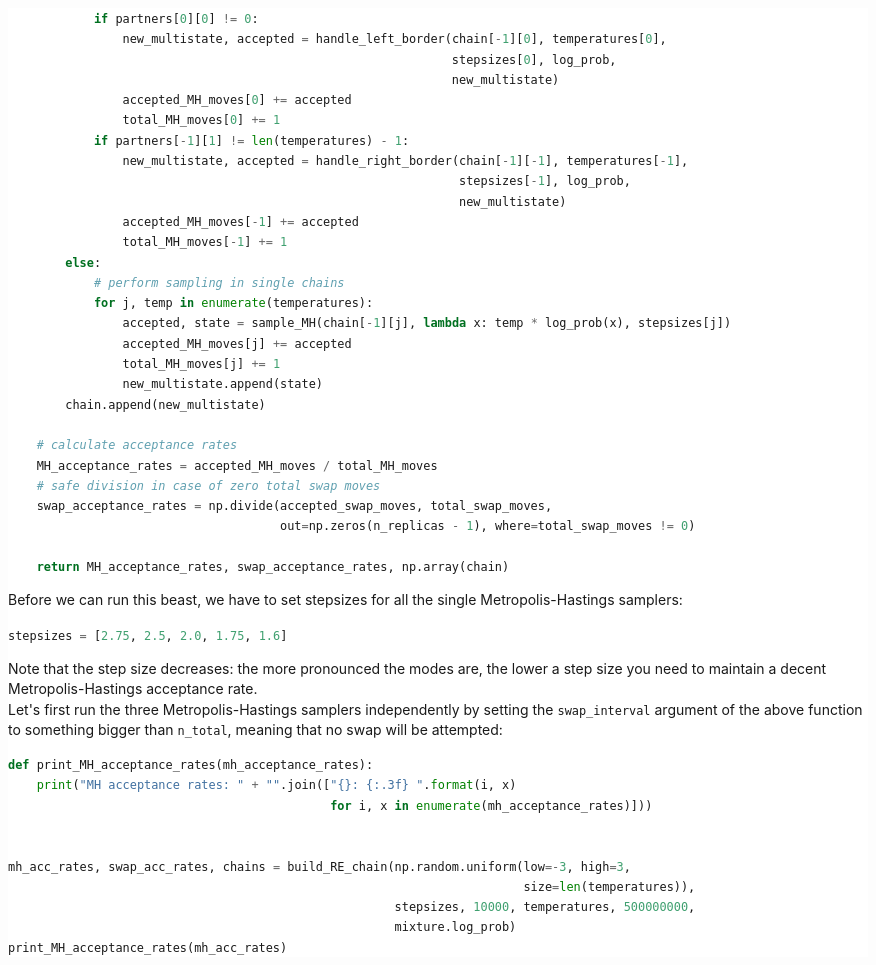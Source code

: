 ```python
            if partners[0][0] != 0:
                new_multistate, accepted = handle_left_border(chain[-1][0], temperatures[0],
                                                              stepsizes[0], log_prob,
                                                              new_multistate)
                accepted_MH_moves[0] += accepted
                total_MH_moves[0] += 1
            if partners[-1][1] != len(temperatures) - 1:
                new_multistate, accepted = handle_right_border(chain[-1][-1], temperatures[-1],
                                                               stepsizes[-1], log_prob,
                                                               new_multistate)
                accepted_MH_moves[-1] += accepted
                total_MH_moves[-1] += 1
        else:
            # perform sampling in single chains
            for j, temp in enumerate(temperatures):
                accepted, state = sample_MH(chain[-1][j], lambda x: temp * log_prob(x), stepsizes[j])
                accepted_MH_moves[j] += accepted
                total_MH_moves[j] += 1
                new_multistate.append(state)
        chain.append(new_multistate)

    # calculate acceptance rates
    MH_acceptance_rates = accepted_MH_moves / total_MH_moves
    # safe division in case of zero total swap moves
    swap_acceptance_rates = np.divide(accepted_swap_moves, total_swap_moves,
                                      out=np.zeros(n_replicas - 1), where=total_swap_moves != 0)

    return MH_acceptance_rates, swap_acceptance_rates, np.array(chain)
```

Before we can run this beast, we have to set stepsizes for all the single Metropolis-Hastings samplers:


```python
stepsizes = [2.75, 2.5, 2.0, 1.75, 1.6]
```

Note that the step size decreases:
the more pronounced the modes are, the lower a step size you need to maintain a decent Metropolis-Hastings acceptance rate.  
Let's first run the three Metropolis-Hastings samplers independently by setting the `swap_interval` argument of the above function to something bigger than `n_total`, meaning that no swap will be attempted:


```python
def print_MH_acceptance_rates(mh_acceptance_rates):
    print("MH acceptance rates: " + "".join(["{}: {:.3f} ".format(i, x)
                                             for i, x in enumerate(mh_acceptance_rates)]))


mh_acc_rates, swap_acc_rates, chains = build_RE_chain(np.random.uniform(low=-3, high=3,
                                                                        size=len(temperatures)),
                                                      stepsizes, 10000, temperatures, 500000000,
                                                      mixture.log_prob)
print_MH_acceptance_rates(mh_acc_rates)
```
